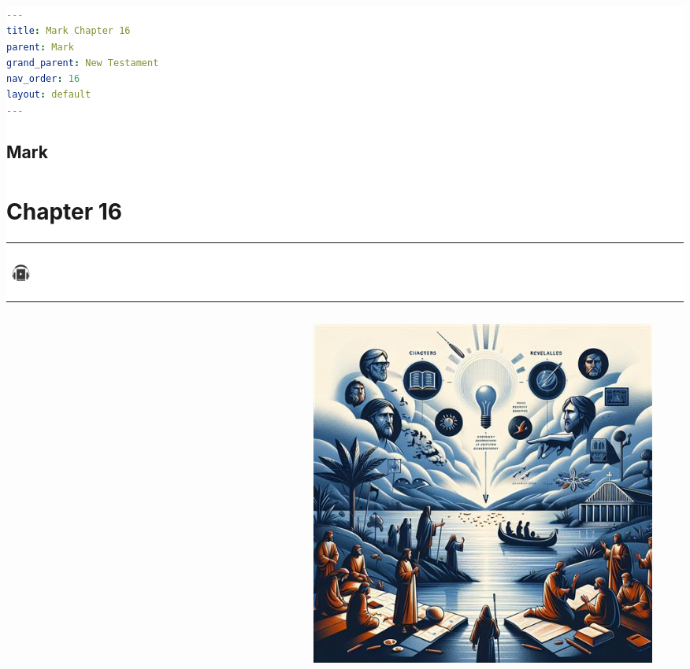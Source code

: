 ```yaml
---
title: Mark Chapter 16
parent: Mark
grand_parent: New Testament
nav_order: 16
layout: default
---
```


## Mark

# Chapter 16

---

<div style='display: block;'>
  <img src='assets/Image/audiobook_icon.png' alt='Audiobook Icon' style='height: 32px; margin-top: 8px;' />
  <audio controls style='display: block; margin-top: 8px;'>
    <source src='/assets/Audio/Mark/16.mp3' type='audio/mp3'>
    Your browser does not support the audio element.
  </audio>
</div>

---

<div style="text-align: left; clear: both;">
<figure style="float: right; width: 50%; margin-left: 10%; text-align: center;">
    <img src="/assets/Image/Mark/500/16.jpg" alt="Mark Chapter 16" style="width: 100%; height: auto;" />